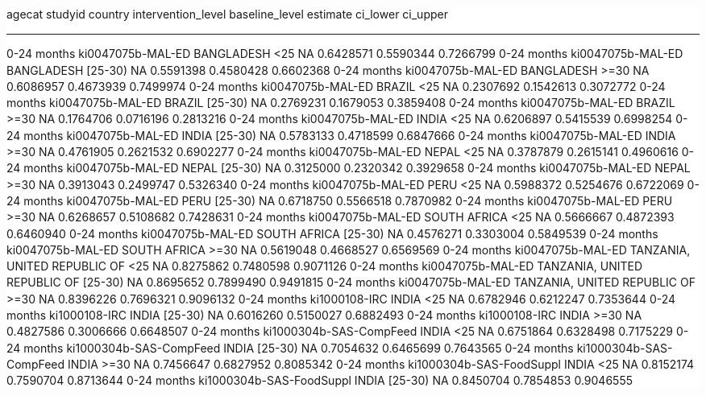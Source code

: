 
agecat        studyid                    country                        intervention_level   baseline_level     estimate    ci_lower    ci_upper
------------  -------------------------  -----------------------------  -------------------  ---------------  ----------  ----------  ----------
0-24 months   ki0047075b-MAL-ED          BANGLADESH                     <25                  NA                0.6428571   0.5590344   0.7266799
0-24 months   ki0047075b-MAL-ED          BANGLADESH                     [25-30)              NA                0.5591398   0.4580428   0.6602368
0-24 months   ki0047075b-MAL-ED          BANGLADESH                     >=30                 NA                0.6086957   0.4673939   0.7499974
0-24 months   ki0047075b-MAL-ED          BRAZIL                         <25                  NA                0.2307692   0.1542613   0.3072772
0-24 months   ki0047075b-MAL-ED          BRAZIL                         [25-30)              NA                0.2769231   0.1679053   0.3859408
0-24 months   ki0047075b-MAL-ED          BRAZIL                         >=30                 NA                0.1764706   0.0716196   0.2813216
0-24 months   ki0047075b-MAL-ED          INDIA                          <25                  NA                0.6206897   0.5415539   0.6998254
0-24 months   ki0047075b-MAL-ED          INDIA                          [25-30)              NA                0.5783133   0.4718599   0.6847666
0-24 months   ki0047075b-MAL-ED          INDIA                          >=30                 NA                0.4761905   0.2621532   0.6902277
0-24 months   ki0047075b-MAL-ED          NEPAL                          <25                  NA                0.3787879   0.2615141   0.4960616
0-24 months   ki0047075b-MAL-ED          NEPAL                          [25-30)              NA                0.3125000   0.2320342   0.3929658
0-24 months   ki0047075b-MAL-ED          NEPAL                          >=30                 NA                0.3913043   0.2499747   0.5326340
0-24 months   ki0047075b-MAL-ED          PERU                           <25                  NA                0.5988372   0.5254676   0.6722069
0-24 months   ki0047075b-MAL-ED          PERU                           [25-30)              NA                0.6718750   0.5566518   0.7870982
0-24 months   ki0047075b-MAL-ED          PERU                           >=30                 NA                0.6268657   0.5108682   0.7428631
0-24 months   ki0047075b-MAL-ED          SOUTH AFRICA                   <25                  NA                0.5666667   0.4872393   0.6460940
0-24 months   ki0047075b-MAL-ED          SOUTH AFRICA                   [25-30)              NA                0.4576271   0.3303004   0.5849539
0-24 months   ki0047075b-MAL-ED          SOUTH AFRICA                   >=30                 NA                0.5619048   0.4668527   0.6569569
0-24 months   ki0047075b-MAL-ED          TANZANIA, UNITED REPUBLIC OF   <25                  NA                0.8275862   0.7480598   0.9071126
0-24 months   ki0047075b-MAL-ED          TANZANIA, UNITED REPUBLIC OF   [25-30)              NA                0.8695652   0.7899490   0.9491815
0-24 months   ki0047075b-MAL-ED          TANZANIA, UNITED REPUBLIC OF   >=30                 NA                0.8396226   0.7696321   0.9096132
0-24 months   ki1000108-IRC              INDIA                          <25                  NA                0.6782946   0.6212247   0.7353644
0-24 months   ki1000108-IRC              INDIA                          [25-30)              NA                0.6016260   0.5150027   0.6882493
0-24 months   ki1000108-IRC              INDIA                          >=30                 NA                0.4827586   0.3006666   0.6648507
0-24 months   ki1000304b-SAS-CompFeed    INDIA                          <25                  NA                0.6751864   0.6328498   0.7175229
0-24 months   ki1000304b-SAS-CompFeed    INDIA                          [25-30)              NA                0.7054632   0.6465699   0.7643565
0-24 months   ki1000304b-SAS-CompFeed    INDIA                          >=30                 NA                0.7456647   0.6827952   0.8085342
0-24 months   ki1000304b-SAS-FoodSuppl   INDIA                          <25                  NA                0.8152174   0.7590704   0.8713644
0-24 months   ki1000304b-SAS-FoodSuppl   INDIA                          [25-30)              NA                0.8450704   0.7854853   0.9046555